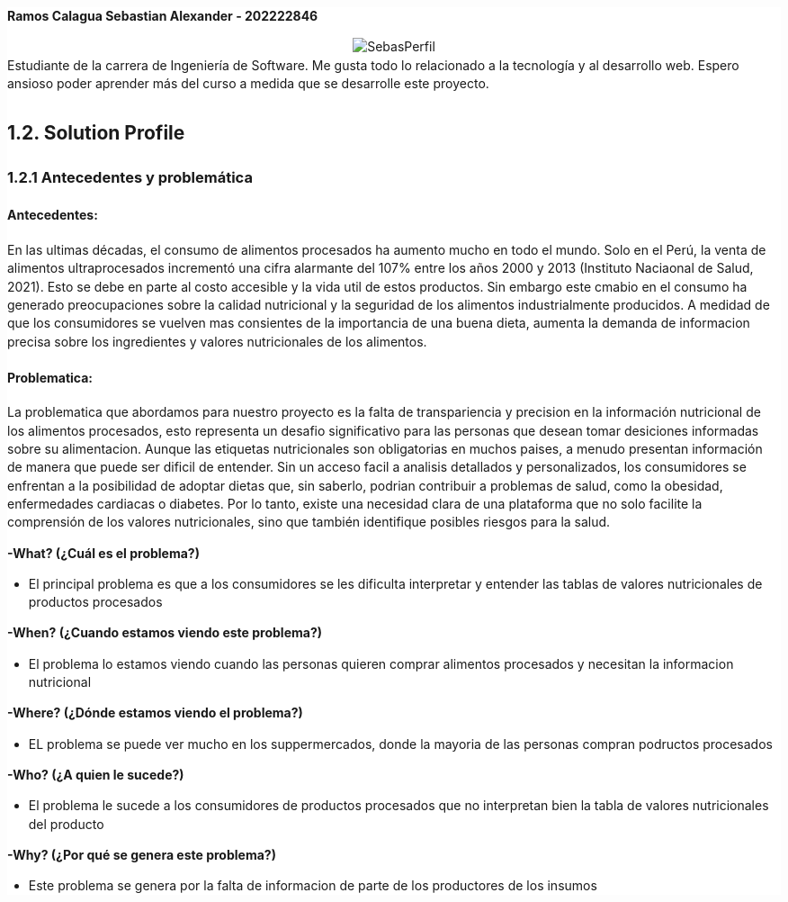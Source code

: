 
__Ramos Calagua Sebastian Alexander - 202222846__

<div style="text-align: center;">
    <img src="https://i.postimg.cc/vHksZbw6/Sebastian-Ramos-foto-perfil.jpg" alt="SebasPerfil" style="width: 15%; height: auto;">
</div>
Estudiante de la carrera de Ingeniería de Software. Me gusta todo lo relacionado a la tecnología y al desarrollo web. Espero ansioso poder aprender más del curso a medida que se desarrolle este proyecto.

## 1.2. Solution Profile

### 1.2.1 Antecedentes y problemática
#### Antecedentes:
En las ultimas décadas, el consumo de alimentos procesados ha aumento mucho en todo el mundo. Solo en el Perú, la venta de alimentos ultraprocesados incrementó una cifra alarmante del 107% entre los años 2000 y 2013 (Instituto Naciaonal de Salud, 2021). Esto se debe en parte al costo accesible y la vida util de estos productos. Sin embargo este cmabio en el consumo ha generado preocupaciones sobre la calidad nutricional y la seguridad de los alimentos industrialmente producidos. A medidad de que los consumidores se vuelven mas consientes de la importancia de una buena dieta, aumenta la demanda de informacion precisa sobre los ingredientes y valores nutricionales de los alimentos.

#### Problematica:
La problematica que abordamos para nuestro proyecto es la falta de transpariencia y precision en la información nutricional de los alimentos procesados, esto representa un desafio significativo para las personas que desean tomar desiciones informadas sobre su alimentacion. Aunque las etiquetas nutricionales son obligatorias en muchos paises, a menudo presentan información de manera que puede ser dificil de entender.
Sin un acceso facil a analisis detallados y personalizados, los consumidores se enfrentan a la posibilidad de adoptar dietas que, sin saberlo, podrian contribuir a problemas de salud, como la obesidad, enfermedades cardiacas o diabetes. Por lo tanto, existe una necesidad clara de una plataforma que no solo facilite la comprensión de los valores nutricionales, sino que también identifique posibles riesgos para la salud.

**-What? (¿Cuál es el problema?)**
* El principal problema es que a los consumidores se les dificulta interpretar y entender las tablas de valores nutricionales de productos procesados

**-When? (¿Cuando estamos viendo este problema?)**
* El problema lo estamos viendo cuando las personas quieren comprar alimentos procesados y necesitan la informacion nutricional

**-Where? (¿Dónde estamos viendo el problema?)**
* EL problema se puede ver mucho en los suppermercados, donde la mayoria de las personas compran podructos procesados
  
**-Who? (¿A quien le sucede?)**
* El problema le sucede a los consumidores de productos procesados que no interpretan bien la tabla de valores nutricionales del producto

**-Why? (¿Por qué se genera este problema?)**
* Este problema se genera por la falta de informacion de parte de los productores de los insumos
